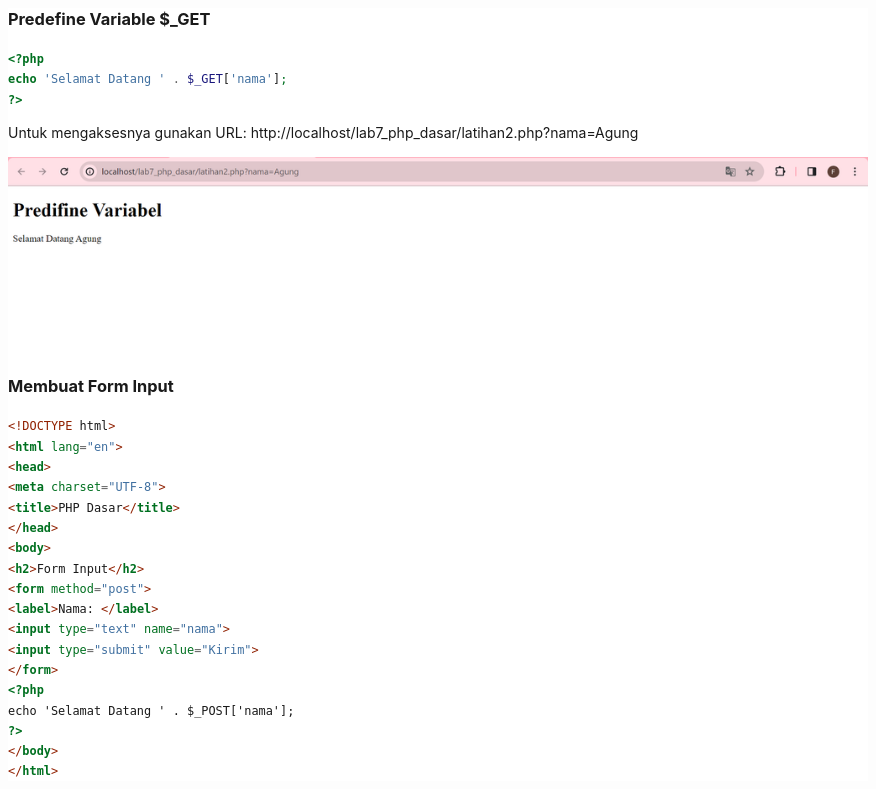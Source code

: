 ### Predefine Variable $_GET
```php
<?php
echo 'Selamat Datang ' . $_GET['nama'];
?>
```

Untuk mengaksesnya gunakan URL:
http://localhost/lab7_php_dasar/latihan2.php?nama=Agung

![image](ss/ss7.png)

### Membuat Form Input
```html
<!DOCTYPE html>
<html lang="en">
<head>
<meta charset="UTF-8">
<title>PHP Dasar</title>
</head>
<body>
<h2>Form Input</h2>
<form method="post">
<label>Nama: </label>
<input type="text" name="nama">
<input type="submit" value="Kirim">
</form>
<?php
echo 'Selamat Datang ' . $_POST['nama'];
?>
</body>
</html>
```
